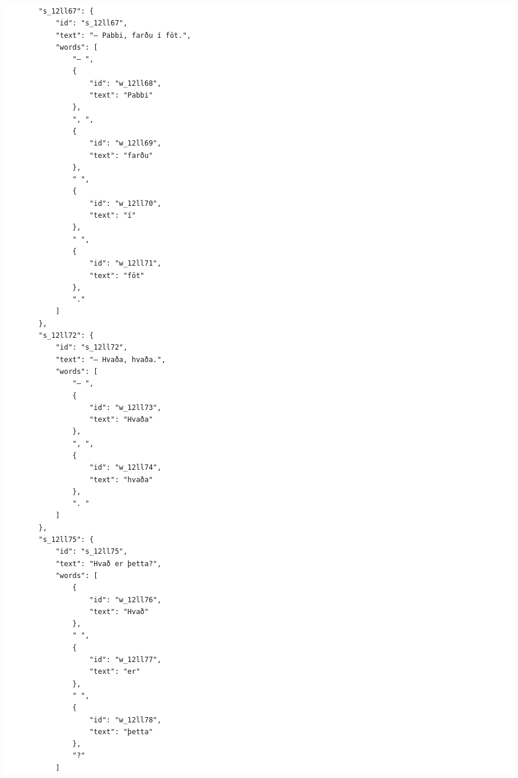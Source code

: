             "s_12ll67": {
                "id": "s_12ll67",
                "text": "– Pabbi, farðu í föt.",
                "words": [
                    "– ",
                    {
                        "id": "w_12ll68",
                        "text": "Pabbi"
                    },
                    ", ",
                    {
                        "id": "w_12ll69",
                        "text": "farðu"
                    },
                    " ",
                    {
                        "id": "w_12ll70",
                        "text": "í"
                    },
                    " ",
                    {
                        "id": "w_12ll71",
                        "text": "föt"
                    },
                    "."
                ]
            },
            "s_12ll72": {
                "id": "s_12ll72",
                "text": "– Hvaða, hvaða.",
                "words": [
                    "– ",
                    {
                        "id": "w_12ll73",
                        "text": "Hvaða"
                    },
                    ", ",
                    {
                        "id": "w_12ll74",
                        "text": "hvaða"
                    },
                    ". "
                ]
            },
            "s_12ll75": {
                "id": "s_12ll75",
                "text": "Hvað er þetta?",
                "words": [
                    {
                        "id": "w_12ll76",
                        "text": "Hvað"
                    },
                    " ",
                    {
                        "id": "w_12ll77",
                        "text": "er"
                    },
                    " ",
                    {
                        "id": "w_12ll78",
                        "text": "þetta"
                    },
                    "?"
                ]
